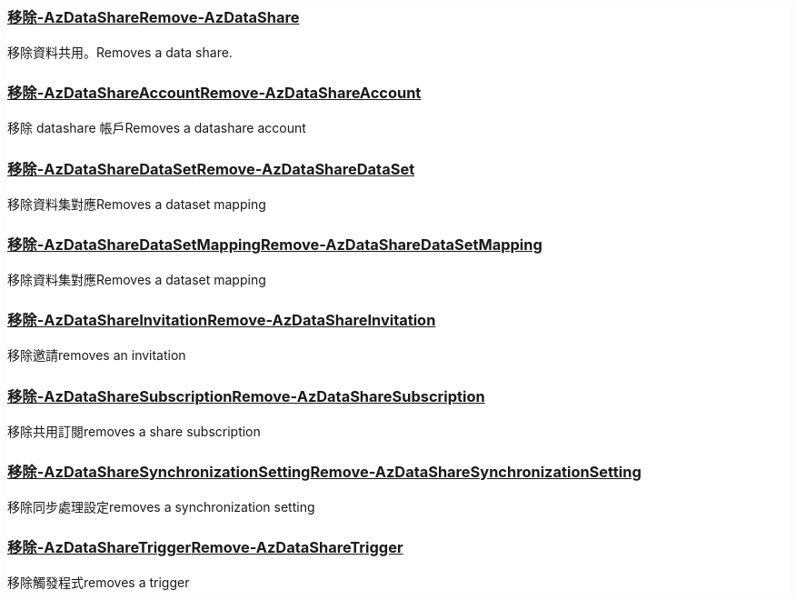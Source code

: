 ### [<span data-ttu-id="c6007-153">移除-AzDataShare</span><span class="sxs-lookup"><span data-stu-id="c6007-153">Remove-AzDataShare</span></span>](Remove-AzDataShare.md)
<span data-ttu-id="c6007-154">移除資料共用。</span><span class="sxs-lookup"><span data-stu-id="c6007-154">Removes a data share.</span></span>

### [<span data-ttu-id="c6007-155">移除-AzDataShareAccount</span><span class="sxs-lookup"><span data-stu-id="c6007-155">Remove-AzDataShareAccount</span></span>](Remove-AzDataShareAccount.md)
<span data-ttu-id="c6007-156">移除 datashare 帳戶</span><span class="sxs-lookup"><span data-stu-id="c6007-156">Removes a datashare account</span></span>

### [<span data-ttu-id="c6007-157">移除-AzDataShareDataSet</span><span class="sxs-lookup"><span data-stu-id="c6007-157">Remove-AzDataShareDataSet</span></span>](Remove-AzDataShareDataSet.md)
<span data-ttu-id="c6007-158">移除資料集對應</span><span class="sxs-lookup"><span data-stu-id="c6007-158">Removes a dataset mapping</span></span>

### [<span data-ttu-id="c6007-159">移除-AzDataShareDataSetMapping</span><span class="sxs-lookup"><span data-stu-id="c6007-159">Remove-AzDataShareDataSetMapping</span></span>](Remove-AzDataShareDataSetMapping.md)
<span data-ttu-id="c6007-160">移除資料集對應</span><span class="sxs-lookup"><span data-stu-id="c6007-160">Removes a dataset mapping</span></span>

### [<span data-ttu-id="c6007-161">移除-AzDataShareInvitation</span><span class="sxs-lookup"><span data-stu-id="c6007-161">Remove-AzDataShareInvitation</span></span>](Remove-AzDataShareInvitation.md)
<span data-ttu-id="c6007-162">移除邀請</span><span class="sxs-lookup"><span data-stu-id="c6007-162">removes an invitation</span></span>

### [<span data-ttu-id="c6007-163">移除-AzDataShareSubscription</span><span class="sxs-lookup"><span data-stu-id="c6007-163">Remove-AzDataShareSubscription</span></span>](Remove-AzDataShareSubscription.md)
<span data-ttu-id="c6007-164">移除共用訂閱</span><span class="sxs-lookup"><span data-stu-id="c6007-164">removes a share subscription</span></span>

### [<span data-ttu-id="c6007-165">移除-AzDataShareSynchronizationSetting</span><span class="sxs-lookup"><span data-stu-id="c6007-165">Remove-AzDataShareSynchronizationSetting</span></span>](Remove-AzDataShareSynchronizationSetting.md)
<span data-ttu-id="c6007-166">移除同步處理設定</span><span class="sxs-lookup"><span data-stu-id="c6007-166">removes a synchronization setting</span></span>

### [<span data-ttu-id="c6007-167">移除-AzDataShareTrigger</span><span class="sxs-lookup"><span data-stu-id="c6007-167">Remove-AzDataShareTrigger</span></span>](Remove-AzDataShareTrigger.md)
<span data-ttu-id="c6007-168">移除觸發程式</span><span class="sxs-lookup"><span data-stu-id="c6007-168">removes a trigger</span></span>
